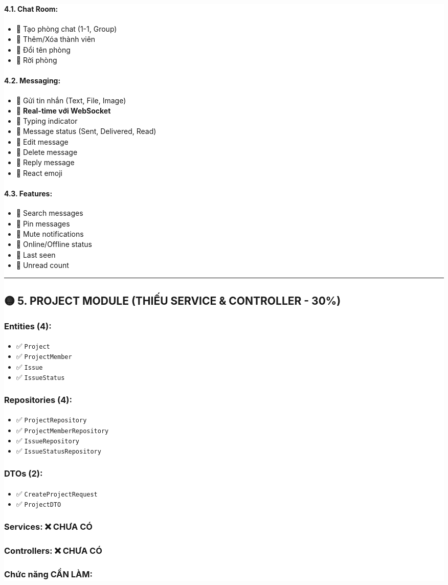 #### **4.1. Chat Room:**
- 🔴 Tạo phòng chat (1-1, Group)
- 🔴 Thêm/Xóa thành viên
- 🔴 Đổi tên phòng
- 🔴 Rời phòng

#### **4.2. Messaging:**
- 🔴 Gửi tin nhắn (Text, File, Image)
- 🔴 **Real-time với WebSocket**
- 🔴 Typing indicator
- 🔴 Message status (Sent, Delivered, Read)
- 🔴 Edit message
- 🔴 Delete message
- 🔴 Reply message
- 🔴 React emoji

#### **4.3. Features:**
- 🔴 Search messages
- 🔴 Pin messages
- 🔴 Mute notifications
- 🔴 Online/Offline status
- 🔴 Last seen
- 🔴 Unread count

---

## 🟡 5. PROJECT MODULE (THIẾU SERVICE & CONTROLLER - 30%)

### **Entities (4):**
- ✅ `Project`
- ✅ `ProjectMember`
- ✅ `Issue`
- ✅ `IssueStatus`

### **Repositories (4):**
- ✅ `ProjectRepository`
- ✅ `ProjectMemberRepository`
- ✅ `IssueRepository`
- ✅ `IssueStatusRepository`

### **DTOs (2):**
- ✅ `CreateProjectRequest`
- ✅ `ProjectDTO`

### **Services:** ❌ **CHƯA CÓ**
### **Controllers:** ❌ **CHƯA CÓ**

### **Chức năng CẦN LÀM:**
